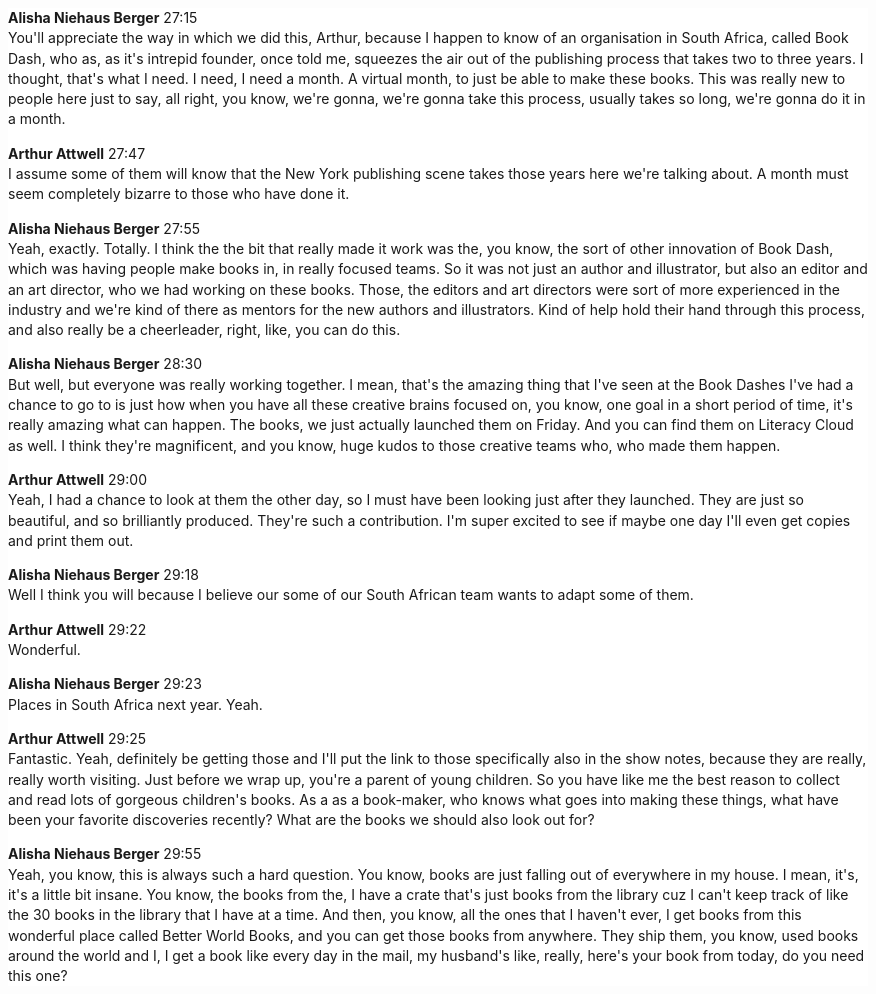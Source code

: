 **Alisha Niehaus Berger**  27:15  
You'll appreciate the way in which we did this, Arthur, because I happen to know of an organisation in South Africa, called Book Dash, who as, as it's intrepid founder, once told me, squeezes the air out of the publishing process that takes two to three years. I thought, that's what I need. I need, I need a month. A virtual month, to just be able to make these books. This was really new to people here just to say, all right, you know, we're gonna, we're gonna take this process, usually takes so long, we're gonna do it in a month.

**Arthur Attwell**  27:47  
I assume some of them will know that the New York publishing scene takes those years here we're talking about. A month must seem completely bizarre to those who have done it.

**Alisha Niehaus Berger**  27:55  
Yeah, exactly. Totally. I think the the bit that really made it work was the, you know, the sort of other innovation of Book Dash, which was having people make books in, in really focused teams. So it was not just an author and illustrator, but also an editor and an art director, who we had working on these books. Those, the editors and art directors were sort of more experienced in the industry and we're kind of there as mentors for the new authors and illustrators. Kind of help hold their hand through this process, and also really be a cheerleader, right, like, you can do this. 

**Alisha Niehaus Berger**  28:30  
But well, but everyone was really working together. I mean, that's the amazing thing that I've seen at the Book Dashes I've had a chance to go to is just how when you have all these creative brains focused on, you know, one goal in a short period of time, it's really amazing what can happen. The books, we just actually launched them on Friday. And you can find them on Literacy Cloud as well. I think they're magnificent, and you know, huge kudos to those creative teams who, who made them happen.

**Arthur Attwell**  29:00  
Yeah, I had a chance to look at them the other day, so I must have been looking just after they launched. They are just so beautiful, and so brilliantly produced. They're such a contribution. I'm super excited to see if maybe one day I'll even get copies and print them out.

**Alisha Niehaus Berger**  29:18  
Well I think you will because I believe our some of our South African team wants to adapt some of them.

**Arthur Attwell**  29:22  
Wonderful.

**Alisha Niehaus Berger**  29:23  
Places in South Africa next year. Yeah.

**Arthur Attwell**  29:25  
Fantastic. Yeah, definitely be getting those and I'll put the link to those specifically also in the show notes, because they are really, really worth visiting. Just before we wrap up, you're a parent of young children. So you have like me the best reason to collect and read lots of gorgeous children's books. As a as a book-maker, who knows what goes into making these things, what have been your favorite discoveries recently? What are the books we should also look out for?

**Alisha Niehaus Berger**  29:55  
Yeah, you know, this is always such a hard question. You know, books are just falling out of everywhere in my house. I mean, it's, it's a little bit insane. You know, the books from the, I have a crate that's just books from the library cuz I can't keep track of like the 30 books in the library that I have at a time. And then, you know, all the ones that I haven't ever, I get books from this wonderful place called Better World Books, and you can get those books from anywhere. They ship them, you know, used books around the world and I, I get a book like every day in the mail, my husband's like, really, here's your book from today, do you need this one?

